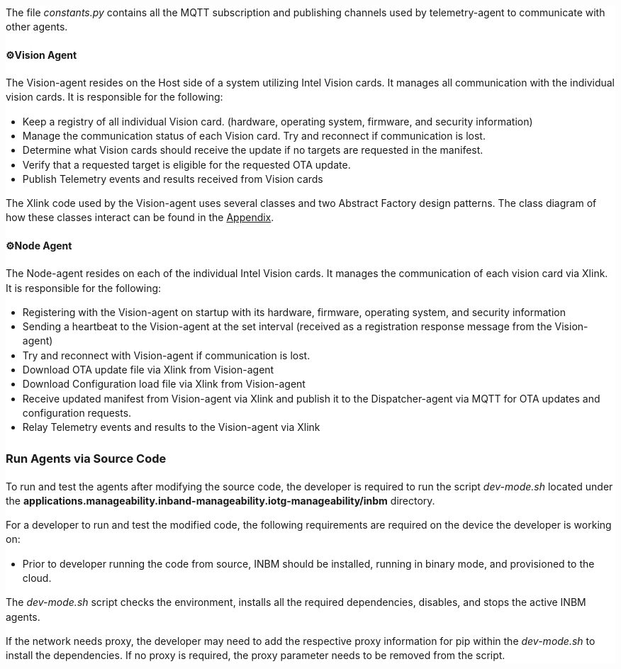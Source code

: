 The file *constants.py* contains all the MQTT subscription and
publishing channels used by telemetry-agent to communicate with other
agents.

#### ⚙️Vision Agent
The Vision-agent resides on the Host side of a system utilizing Intel Vision cards.  It manages all communication with the individual vision cards.  It is responsible for the following:
- Keep a registry of all individual Vision card.  (hardware, operating system, firmware, and security information)
- Manage the communication status of each Vision card.  Try and reconnect if communication is lost.
- Determine what Vision cards should receive the update if no targets are requested in the manifest.
- Verify that a requested target is eligible for the requested OTA update.
- Publish Telemetry events and results received from Vision cards

The Xlink code used by the Vision-agent uses several classes and two Abstract Factory design patterns.  The class diagram of how these classes interact
can be found in the [Appendix](#vision-agent-xlink-connectivity-class-diagram).

#### ⚙️Node Agent
The Node-agent resides on each of the individual Intel Vision cards.  It manages the communication of each vision card via Xlink.  It is responsible for the following:
- Registering with the Vision-agent on startup with its hardware, firmware, operating system, and security information 
- Sending a heartbeat to the Vision-agent at the set interval (received as a registration response message from the Vision-agent)
- Try and reconnect with Vision-agent if communication is lost.
- Download OTA update file via Xlink from Vision-agent
- Download Configuration load file via Xlink from Vision-agent
- Receive updated manifest from Vision-agent via Xlink and publish it to the Dispatcher-agent via MQTT for OTA updates and configuration requests.
- Relay Telemetry events and results to the Vision-agent via Xlink 

### Run Agents via Source Code

To run and test the agents after modifying the source code, the developer is required to run the script *dev-mode.sh* located
under the **applications.manageability.inband-manageability.iotg-manageability/inbm** directory.

For a developer to run and test the modified code, the following
requirements are required on the device the developer is working on:

-   Prior to developer running the code from source, INBM should
    be installed, running in binary mode, and provisioned to the cloud.

The *dev-mode.sh* script checks the environment, installs all the
required dependencies, disables, and stops the active INBM 
agents.

If the network needs proxy, the developer may need to add the respective
proxy information for pip within the *dev-mode.sh* to
install the dependencies. If no proxy is required, the proxy parameter
needs to be removed from the script.
